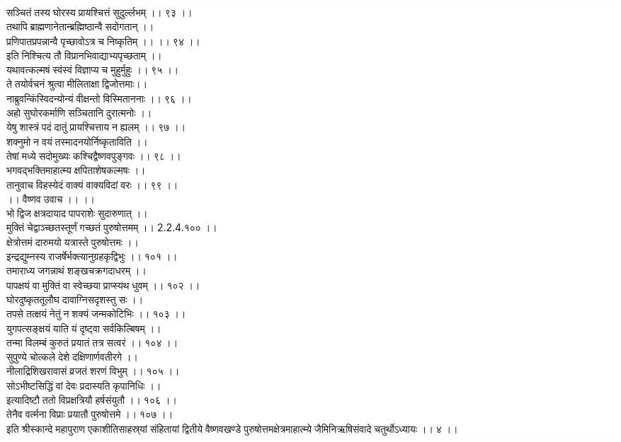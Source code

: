 सञ्चितं तस्य घोरस्य प्रायश्चित्तं सुदुर्ल्लभम् ।। ९३ ।।  
तथापि ब्राह्मणानेतान्ब्रह्मिष्ठान्वै सदोगतान् ।।  
प्रणिपातप्रपन्नान्वै पृच्छावोऽत्र च निष्कृतिम् ।। ।। ९४ ।।  
इति निश्चित्य तौ विप्रानभिवाद्याभ्यपृच्छताम् ।।  
यथावत्कल्मषं स्वंस्वं विज्ञाप्य च मुहुर्मुहुः ।। ९५ ।।  
ते तयोर्वचनं श्रुत्वा मीलिताक्षा द्विजोत्तमाः।।  
नाब्रुवन्किंस्विदन्योन्यं वीक्षन्तो विस्मिताननाः ।। ९६ ।।  
अहो सुघोरकर्माणि सञ्चितानि दुरात्मनोः ।।  
येषु शास्त्रं पदं दातुं प्रायश्चित्ताय न ह्यलम् ।। ९७ ।।  
शक्नुमो न वयं तस्मादनयोर्निष्कृताविति ।।  
तेषां मध्ये सदोमुख्यः कश्चिद्वैष्णवपुङ्गवः ।। ९८ ।।  
भगवद्भक्तिमाहात्म्य क्षपिताशेषकल्मषः ।।  
तानुवाच विहस्येदं वाक्यं वाक्यविदां वरः ।। ९९ ।।  
।। वैष्णव उवाच ।। ।।  
भो द्विज क्षत्रदायाद पापराशेः सुदारुणात् ।।  
मुक्तिं चेद्वाञ्च्छतस्तूर्णं गच्छतं पुरुषोत्तमम् ।। 2.2.4.१०० ।।  
क्षेत्रोत्तमं दारुमयो यत्रास्ते पुरुषोत्तमः ।।  
इन्द्रद्युम्नस्य राजर्षेर्भक्त्यानुग्रहकृद्विभुः ।। १०१ ।।  
तमाराध्य जगन्नाथं शङ्खचक्रगदाधरम् ।।  
पापक्षयं वा मुक्तिं वा स्वेच्छया प्राप्स्यथ धुवम् ।। १०२ ।।  
घोरदुष्कृततूलौघ दावाग्निसदृशस्तु सः ।।  
तपसे तत्क्षयं नेतुं न शक्यं जन्मकोटिभिः ।। १०३ ।।  
युगपत्सङ्क्षयं याति यं दृष्ट्वा सर्वकिल्बिषम् ।।  
तन्मा विलम्बं कुरुतं प्रयातं तत्र सत्वरं ।। १०४ ।।  
सुपुण्ये चोत्कले देशे दक्षिणार्णवतीरगे ।।  
नीलाद्रिशिखरावासं व्रजतं शरणं विभुम् ।। १०५ ।।  
सोऽभीष्टसिद्धिं वां देवः प्रदास्यति कृपानिधिः ।।  
इत्यादिष्टौ ततो विप्रक्षत्रियौ हर्षसंयुतौ ।। १०६ ।।  
तेनैव वर्त्मना विप्राः प्रयातौ पुरुषोत्तमे ।। १०७ ।।  
इति श्रीस्कान्दे महापुराण एकाशीतिसाहस्र्यां संहितायां द्वितीये वैष्णवखण्डे पुरुषोत्तमक्षेत्रमाहात्म्ये जैमिनिऋषिसंवादे चतुर्थोऽध्यायः ।। ४ ।।